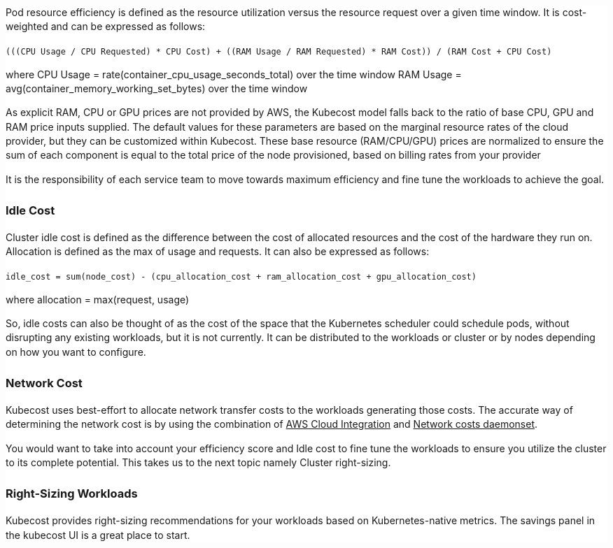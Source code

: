 Pod resource efficiency is defined as the resource utilization versus the resource request over a given time window. It is cost-weighted and can be expressed as follows:
```
(((CPU Usage / CPU Requested) * CPU Cost) + ((RAM Usage / RAM Requested) * RAM Cost)) / (RAM Cost + CPU Cost)
```
where CPU Usage = rate(container_cpu_usage_seconds_total) over the time window RAM Usage = avg(container_memory_working_set_bytes) over the time window

As explicit RAM, CPU or GPU prices are not provided by AWS, the Kubecost model falls back to the ratio of base CPU, GPU and RAM price inputs supplied. The default values for these parameters are based on the marginal resource rates of the cloud provider, but they can be customized within Kubecost. These base resource (RAM/CPU/GPU) prices are normalized to ensure the sum of each component is equal to the total price of the node provisioned, based on billing rates from your provider

It is the responsibility of each service team to move towards maximum efficiency and fine tune the workloads to achieve the goal.

### Idle Cost
Cluster idle cost is defined as the difference between the cost of allocated resources and the cost of the hardware they run on. Allocation is defined as the max of usage and requests. It can also be expressed as follows:
```
idle_cost = sum(node_cost) - (cpu_allocation_cost + ram_allocation_cost + gpu_allocation_cost)
```
where allocation = max(request, usage)

So, idle costs can also be thought of as the cost of the space that the Kubernetes scheduler could schedule pods, without disrupting any existing workloads, but it is not currently. It can be distributed to the workloads or cluster or by nodes depending on how you want to configure.


### Network Cost

Kubecost uses best-effort to allocate network transfer costs to the workloads generating those costs. The accurate way of determining the network cost is by using the combination of  [AWS Cloud Integration](https://docs.kubecost.com/install-and-configure/install/cloud-integration/aws-cloud-integrations) and [Network costs daemonset](https://docs.kubecost.com/install-and-configure/advanced-configuration/network-costs-configuration). 

You would want to take into account your efficiency score and Idle cost to fine tune the workloads to ensure you utilize the cluster to its complete potential. This takes us to the next topic namely Cluster right-sizing.

### Right-Sizing Workloads

Kubecost provides right-sizing recommendations for your workloads based on Kubernetes-native metrics. The savings panel in the kubecost UI is a great place to start.
